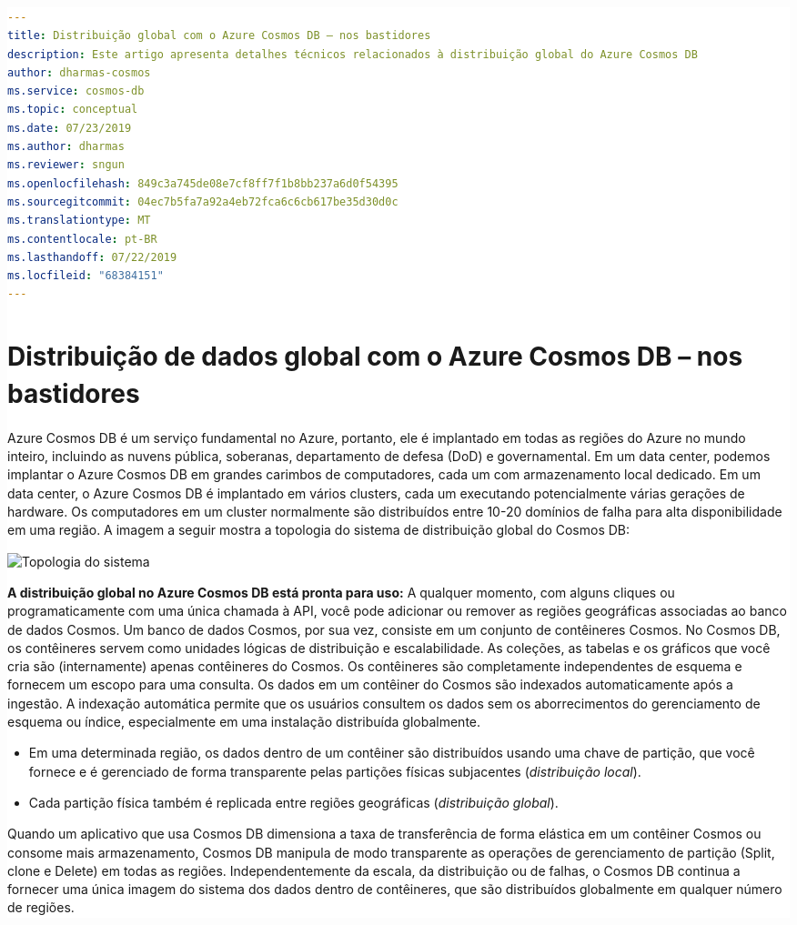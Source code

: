 ```yaml
---
title: Distribuição global com o Azure Cosmos DB – nos bastidores
description: Este artigo apresenta detalhes técnicos relacionados à distribuição global do Azure Cosmos DB
author: dharmas-cosmos
ms.service: cosmos-db
ms.topic: conceptual
ms.date: 07/23/2019
ms.author: dharmas
ms.reviewer: sngun
ms.openlocfilehash: 849c3a745de08e7cf8ff7f1b8bb237a6d0f54395
ms.sourcegitcommit: 04ec7b5fa7a92a4eb72fca6c6cb617be35d30d0c
ms.translationtype: MT
ms.contentlocale: pt-BR
ms.lasthandoff: 07/22/2019
ms.locfileid: "68384151"
---
```

# <a name="global-data-distribution-with-azure-cosmos-db---under-the-hood"></a>Distribuição de dados global com o Azure Cosmos DB – nos bastidores

Azure Cosmos DB é um serviço fundamental no Azure, portanto, ele é implantado em todas as regiões do Azure no mundo inteiro, incluindo as nuvens pública, soberanas, departamento de defesa (DoD) e governamental. Em um data center, podemos implantar o Azure Cosmos DB em grandes carimbos de computadores, cada um com armazenamento local dedicado. Em um data center, o Azure Cosmos DB é implantado em vários clusters, cada um executando potencialmente várias gerações de hardware. Os computadores em um cluster normalmente são distribuídos entre 10-20 domínios de falha para alta disponibilidade em uma região. A imagem a seguir mostra a topologia do sistema de distribuição global do Cosmos DB:

![Topologia do sistema](./media/global-dist-under-the-hood/distributed-system-topology.png)

**A distribuição global no Azure Cosmos DB está pronta para uso:** A qualquer momento, com alguns cliques ou programaticamente com uma única chamada à API, você pode adicionar ou remover as regiões geográficas associadas ao banco de dados Cosmos. Um banco de dados Cosmos, por sua vez, consiste em um conjunto de contêineres Cosmos. No Cosmos DB, os contêineres servem como unidades lógicas de distribuição e escalabilidade. As coleções, as tabelas e os gráficos que você cria são (internamente) apenas contêineres do Cosmos. Os contêineres são completamente independentes de esquema e fornecem um escopo para uma consulta. Os dados em um contêiner do Cosmos são indexados automaticamente após a ingestão. A indexação automática permite que os usuários consultem os dados sem os aborrecimentos do gerenciamento de esquema ou índice, especialmente em uma instalação distribuída globalmente.  

- Em uma determinada região, os dados dentro de um contêiner são distribuídos usando uma chave de partição, que você fornece e é gerenciado de forma transparente pelas partições físicas subjacentes (*distribuição local*).  

- Cada partição física também é replicada entre regiões geográficas (*distribuição global*). 

Quando um aplicativo que usa Cosmos DB dimensiona a taxa de transferência de forma elástica em um contêiner Cosmos ou consome mais armazenamento, Cosmos DB manipula de modo transparente as operações de gerenciamento de partição (Split, clone e Delete) em todas as regiões. Independentemente da escala, da distribuição ou de falhas, o Cosmos DB continua a fornecer uma única imagem do sistema dos dados dentro de contêineres, que são distribuídos globalmente em qualquer número de regiões.  
